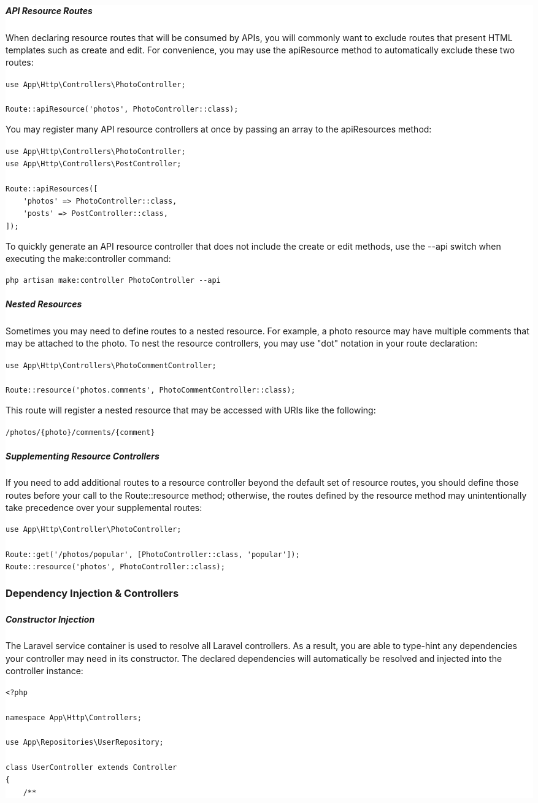 ##### API Resource Routes
When declaring resource routes that will be consumed by APIs, you will commonly want to exclude routes that present HTML templates such as create and edit. For convenience, you may use the apiResource method to automatically exclude these two routes:
```
use App\Http\Controllers\PhotoController;
 
Route::apiResource('photos', PhotoController::class);
```
You may register many API resource controllers at once by passing an array to the apiResources method:
```
use App\Http\Controllers\PhotoController;
use App\Http\Controllers\PostController;
 
Route::apiResources([
    'photos' => PhotoController::class,
    'posts' => PostController::class,
]);
```
To quickly generate an API resource controller that does not include the create or edit methods, use the --api switch when executing the make:controller command:
```
php artisan make:controller PhotoController --api
```
##### Nested Resources
Sometimes you may need to define routes to a nested resource. For example, a photo resource may have multiple comments that may be attached to the photo. To nest the resource controllers, you may use "dot" notation in your route declaration:
```
use App\Http\Controllers\PhotoCommentController;
 
Route::resource('photos.comments', PhotoCommentController::class);
```
This route will register a nested resource that may be accessed with URIs like the following:
```
/photos/{photo}/comments/{comment}
```
##### Supplementing Resource Controllers
If you need to add additional routes to a resource controller beyond the default set of resource routes, you should define those routes before your call to the Route::resource method; otherwise, the routes defined by the resource method may unintentionally take precedence over your supplemental routes:
```
use App\Http\Controller\PhotoController;
 
Route::get('/photos/popular', [PhotoController::class, 'popular']);
Route::resource('photos', PhotoController::class);
```

### Dependency Injection & Controllers
##### Constructor Injection
The Laravel service container is used to resolve all Laravel controllers. As a result, you are able to type-hint any dependencies your controller may need in its constructor. The declared dependencies will automatically be resolved and injected into the controller instance:
```
<?php
 
namespace App\Http\Controllers;
 
use App\Repositories\UserRepository;
 
class UserController extends Controller
{
    /**
```